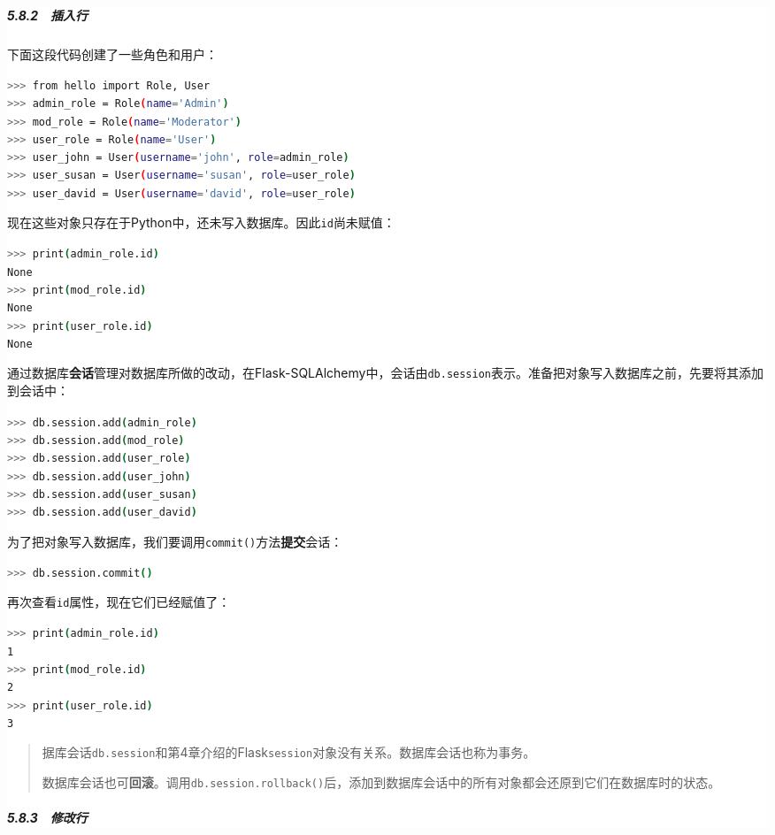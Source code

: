 ##### 5.8.2　插入行

下面这段代码创建了一些角色和用户：

```bash
>>> from hello import Role, User
>>> admin_role = Role(name='Admin')
>>> mod_role = Role(name='Moderator')
>>> user_role = Role(name='User')
>>> user_john = User(username='john', role=admin_role)
>>> user_susan = User(username='susan', role=user_role)
>>> user_david = User(username='david', role=user_role)
```

现在这些对象只存在于Python中，还未写入数据库。因此`id`尚未赋值：

```bash
>>> print(admin_role.id)
None
>>> print(mod_role.id)
None
>>> print(user_role.id)
None
```

通过数据库**会话**管理对数据库所做的改动，在Flask-SQLAlchemy中，会话由`db.session`表示。准备把对象写入数据库之前，先要将其添加到会话中：

```bash
>>> db.session.add(admin_role)
>>> db.session.add(mod_role)
>>> db.session.add(user_role)
>>> db.session.add(user_john)
>>> db.session.add(user_susan)
>>> db.session.add(user_david)
```

为了把对象写入数据库，我们要调用`commit()`方法**提交**会话：

```bash
>>> db.session.commit()
```

再次查看`id`属性，现在它们已经赋值了：

```bash
>>> print(admin_role.id)
1
>>> print(mod_role.id)
2
>>> print(user_role.id)
3
```

> 据库会话`db.session`和第4章介绍的Flask`session`对象没有关系。数据库会话也称为事务。
>
> 数据库会话也可**回滚**。调用`db.session.rollback()`后，添加到数据库会话中的所有对象都会还原到它们在数据库时的状态。

##### 5.8.3　修改行

